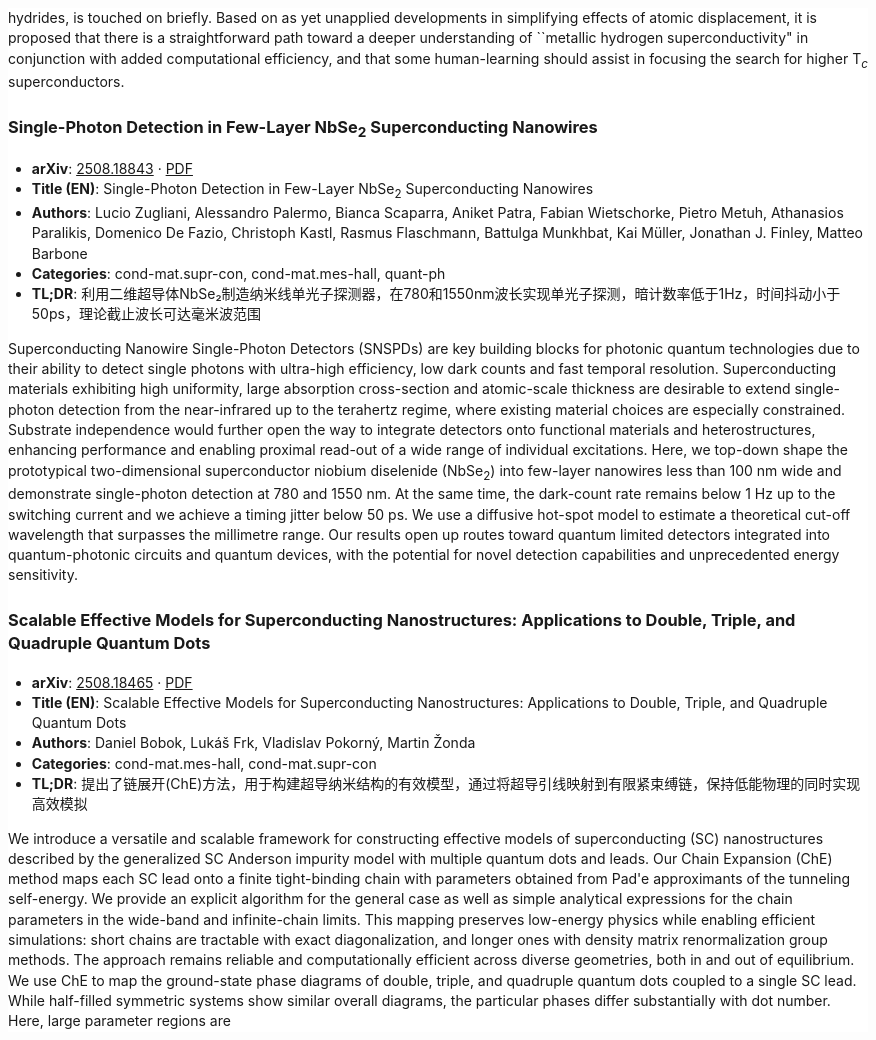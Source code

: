 hydrides, is touched on briefly. Based on as yet unapplied developments in
simplifying effects of atomic displacement, it is proposed that there is a
straightforward path toward a deeper understanding of ``metallic hydrogen
superconductivity" in conjunction with added computational efficiency, and that
some human-learning should assist in focusing the search for higher T$_c$
superconductors.

### Single-Photon Detection in Few-Layer NbSe$_2$ Superconducting Nanowires
- **arXiv**: [2508.18843](https://arxiv.org/abs/2508.18843)  ·  [PDF](https://arxiv.org/pdf/2508.18843.pdf)
- **Title (EN)**: Single-Photon Detection in Few-Layer NbSe$_2$ Superconducting Nanowires
- **Authors**: Lucio Zugliani, Alessandro Palermo, Bianca Scaparra, Aniket Patra, Fabian Wietschorke, Pietro Metuh, Athanasios Paralikis, Domenico De Fazio, Christoph Kastl, Rasmus Flaschmann, Battulga Munkhbat, Kai Müller, Jonathan J. Finley, Matteo Barbone
- **Categories**: cond-mat.supr-con, cond-mat.mes-hall, quant-ph
- **TL;DR**: 利用二维超导体NbSe₂制造纳米线单光子探测器，在780和1550nm波长实现单光子探测，暗计数率低于1Hz，时间抖动小于50ps，理论截止波长可达毫米波范围

Superconducting Nanowire Single-Photon Detectors (SNSPDs) are key building
blocks for photonic quantum technologies due to their ability to detect single
photons with ultra-high efficiency, low dark counts and fast temporal
resolution. Superconducting materials exhibiting high uniformity, large
absorption cross-section and atomic-scale thickness are desirable to extend
single-photon detection from the near-infrared up to the terahertz regime,
where existing material choices are especially constrained. Substrate
independence would further open the way to integrate detectors onto functional
materials and heterostructures, enhancing performance and enabling proximal
read-out of a wide range of individual excitations. Here, we top-down shape the
prototypical two-dimensional superconductor niobium diselenide (NbSe$_2$) into
few-layer nanowires less than 100 nm wide and demonstrate single-photon
detection at 780 and 1550 nm. At the same time, the dark-count rate remains
below 1 Hz up to the switching current and we achieve a timing jitter below 50
ps. We use a diffusive hot-spot model to estimate a theoretical cut-off
wavelength that surpasses the millimetre range. Our results open up routes
toward quantum limited detectors integrated into quantum-photonic circuits and
quantum devices, with the potential for novel detection capabilities and
unprecedented energy sensitivity.

### Scalable Effective Models for Superconducting Nanostructures: Applications to Double, Triple, and Quadruple Quantum Dots
- **arXiv**: [2508.18465](https://arxiv.org/abs/2508.18465)  ·  [PDF](https://arxiv.org/pdf/2508.18465.pdf)
- **Title (EN)**: Scalable Effective Models for Superconducting Nanostructures: Applications to Double, Triple, and Quadruple Quantum Dots
- **Authors**: Daniel Bobok, Lukáš Frk, Vladislav Pokorný, Martin Žonda
- **Categories**: cond-mat.mes-hall, cond-mat.supr-con
- **TL;DR**: 提出了链展开(ChE)方法，用于构建超导纳米结构的有效模型，通过将超导引线映射到有限紧束缚链，保持低能物理的同时实现高效模拟

We introduce a versatile and scalable framework for constructing effective
models of superconducting (SC) nanostructures described by the generalized SC
Anderson impurity model with multiple quantum dots and leads. Our Chain
Expansion (ChE) method maps each SC lead onto a finite tight-binding chain with
parameters obtained from Pad\'e approximants of the tunneling self-energy. We
provide an explicit algorithm for the general case as well as simple analytical
expressions for the chain parameters in the wide-band and infinite-chain
limits. This mapping preserves low-energy physics while enabling efficient
simulations: short chains are tractable with exact diagonalization, and longer
ones with density matrix renormalization group methods. The approach remains
reliable and computationally efficient across diverse geometries, both in and
out of equilibrium. We use ChE to map the ground-state phase diagrams of
double, triple, and quadruple quantum dots coupled to a single SC lead. While
half-filled symmetric systems show similar overall diagrams, the particular
phases differ substantially with dot number. Here, large parameter regions are
